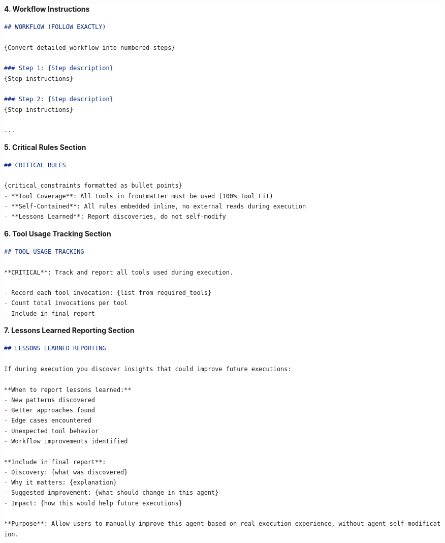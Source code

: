 **4. Workflow Instructions**
```markdown
## WORKFLOW (FOLLOW EXACTLY)

{Convert detailed_workflow into numbered steps}

### Step 1: {Step description}
{Step instructions}

### Step 2: {Step description}
{Step instructions}

...
```

**5. Critical Rules Section**
```markdown
## CRITICAL RULES

{critical_constraints formatted as bullet points}
- **Tool Coverage**: All tools in frontmatter must be used (100% Tool Fit)
- **Self-Contained**: All rules embedded inline, no external reads during execution
- **Lessons Learned**: Report discoveries, do not self-modify
```

**6. Tool Usage Tracking Section**
```markdown
## TOOL USAGE TRACKING

**CRITICAL**: Track and report all tools used during execution.

- Record each tool invocation: {list from required_tools}
- Count total invocations per tool
- Include in final report
```

**7. Lessons Learned Reporting Section**
```markdown
## LESSONS LEARNED REPORTING

If during execution you discover insights that could improve future executions:

**When to report lessons learned:**
- New patterns discovered
- Better approaches found
- Edge cases encountered
- Unexpected tool behavior
- Workflow improvements identified

**Include in final report**:
- Discovery: {what was discovered}
- Why it matters: {explanation}
- Suggested improvement: {what should change in this agent}
- Impact: {how this would help future executions}

**Purpose**: Allow users to manually improve this agent based on real execution experience, without agent self-modification.
```
